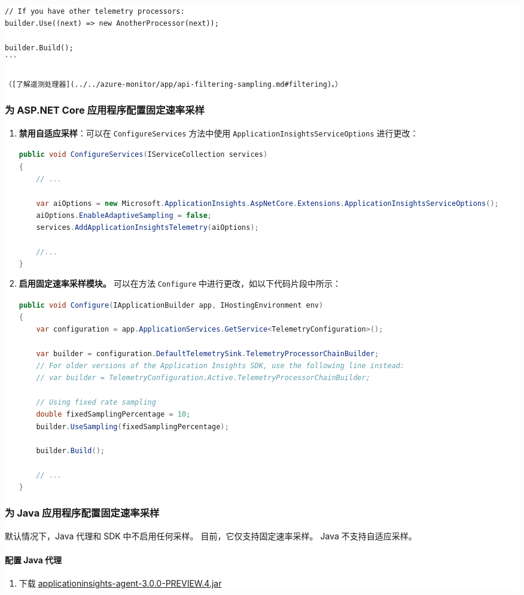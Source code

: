     // If you have other telemetry processors:
    builder.Use((next) => new AnotherProcessor(next));

    builder.Build();
    ```

    （[了解遥测处理器](../../azure-monitor/app/api-filtering-sampling.md#filtering)。）

### <a name="configuring-fixed-rate-sampling-for-aspnet-core-applications"></a>为 ASP.NET Core 应用程序配置固定速率采样

1. **禁用自适应采样**：可以在 `ConfigureServices` 方法中使用 `ApplicationInsightsServiceOptions` 进行更改：

    ```csharp
    public void ConfigureServices(IServiceCollection services)
    {
        // ...

        var aiOptions = new Microsoft.ApplicationInsights.AspNetCore.Extensions.ApplicationInsightsServiceOptions();
        aiOptions.EnableAdaptiveSampling = false;
        services.AddApplicationInsightsTelemetry(aiOptions);

        //...
    }
    ```

2. **启用固定速率采样模块。** 可以在方法 `Configure` 中进行更改，如以下代码片段中所示：

    ```csharp
    public void Configure(IApplicationBuilder app, IHostingEnvironment env)
    {
        var configuration = app.ApplicationServices.GetService<TelemetryConfiguration>();

        var builder = configuration.DefaultTelemetrySink.TelemetryProcessorChainBuilder;
        // For older versions of the Application Insights SDK, use the following line instead:
        // var builder = TelemetryConfiguration.Active.TelemetryProcessorChainBuilder;

        // Using fixed rate sampling   
        double fixedSamplingPercentage = 10;
        builder.UseSampling(fixedSamplingPercentage);

        builder.Build();

        // ...
    }
    ```

### <a name="configuring-fixed-rate-sampling-for-java-applications"></a>为 Java 应用程序配置固定速率采样

默认情况下，Java 代理和 SDK 中不启用任何采样。 目前，它仅支持固定速率采样。 Java 不支持自适应采样。

#### <a name="configuring-java-agent"></a>配置 Java 代理

1. 下载 [applicationinsights-agent-3.0.0-PREVIEW.4.jar](https://github.com/microsoft/ApplicationInsights-Java/releases/download/3.0.0-PREVIEW.4/applicationinsights-agent-3.0.0-PREVIEW.4.jar)
